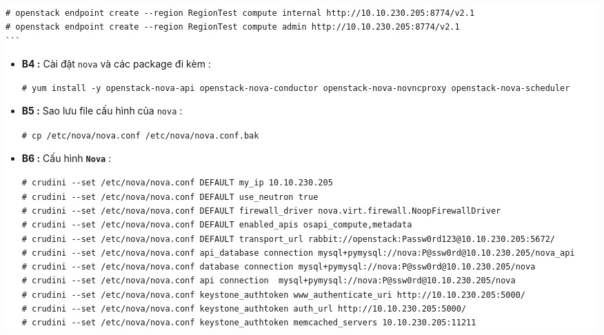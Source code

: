     # openstack endpoint create --region RegionTest compute internal http://10.10.230.205:8774/v2.1
    # openstack endpoint create --region RegionTest compute admin http://10.10.230.205:8774/v2.1
    ```
- **B4 :** Cài đặt `nova` và các package đi kèm :
    ```
    # yum install -y openstack-nova-api openstack-nova-conductor openstack-nova-novncproxy openstack-nova-scheduler
    ```
- **B5 :** Sao lưu file cấu hình của `nova` :
    ```
    # cp /etc/nova/nova.conf /etc/nova/nova.conf.bak
    ```
- **B6 :** Cấu hình **`Nova`** :
    ```
    # crudini --set /etc/nova/nova.conf DEFAULT my_ip 10.10.230.205
    # crudini --set /etc/nova/nova.conf DEFAULT use_neutron true    
    # crudini --set /etc/nova/nova.conf DEFAULT firewall_driver nova.virt.firewall.NoopFirewallDriver
    # crudini --set /etc/nova/nova.conf DEFAULT enabled_apis osapi_compute,metadata
    # crudini --set /etc/nova/nova.conf DEFAULT transport_url rabbit://openstack:Passw0rd123@10.10.230.205:5672/
    # crudini --set /etc/nova/nova.conf api_database connection mysql+pymysql://nova:P@ssw0rd@10.10.230.205/nova_api
    # crudini --set /etc/nova/nova.conf database connection mysql+pymysql://nova:P@ssw0rd@10.10.230.205/nova
    # crudini --set /etc/nova/nova.conf api connection  mysql+pymysql://nova:P@ssw0rd@10.10.230.205/nova
    # crudini --set /etc/nova/nova.conf keystone_authtoken www_authenticate_uri http://10.10.230.205:5000/
    # crudini --set /etc/nova/nova.conf keystone_authtoken auth_url http://10.10.230.205:5000/
    # crudini --set /etc/nova/nova.conf keystone_authtoken memcached_servers 10.10.230.205:11211